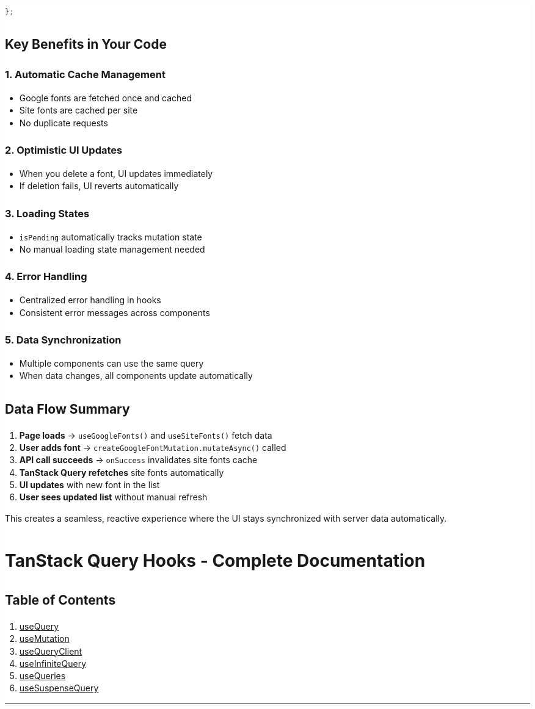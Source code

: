 ```javascript
};
```

## Key Benefits in Your Code

### 1. Automatic Cache Management

- Google fonts are fetched once and cached
- Site fonts are cached per site
- No duplicate requests

### 2. Optimistic UI Updates

- When you delete a font, UI updates immediately
- If deletion fails, UI reverts automatically

### 3. Loading States

- `isPending` automatically tracks mutation state
- No manual loading state management needed

### 4. Error Handling

- Centralized error handling in hooks
- Consistent error messages across components

### 5. Data Synchronization

- Multiple components can use the same query
- When data changes, all components update automatically

## Data Flow Summary

1. **Page loads** → `useGoogleFonts()` and `useSiteFonts()` fetch data
2. **User adds font** → `createGoogleFontMutation.mutateAsync()` called
3. **API call succeeds** → `onSuccess` invalidates site fonts cache
4. **TanStack Query refetches** site fonts automatically
5. **UI updates** with new font in the list
6. **User sees updated list** without manual refresh

This creates a seamless, reactive experience where the UI stays synchronized with server data automatically.

# TanStack Query Hooks - Complete Documentation

## Table of Contents

1. [useQuery](#usequery)
2. [useMutation](#usemutation)
3. [useQueryClient](#usequeryclient)
4. [useInfiniteQuery](#useinfinitequery)
5. [useQueries](#usequeries)
6. [useSuspenseQuery](#usesuspensequery)

---